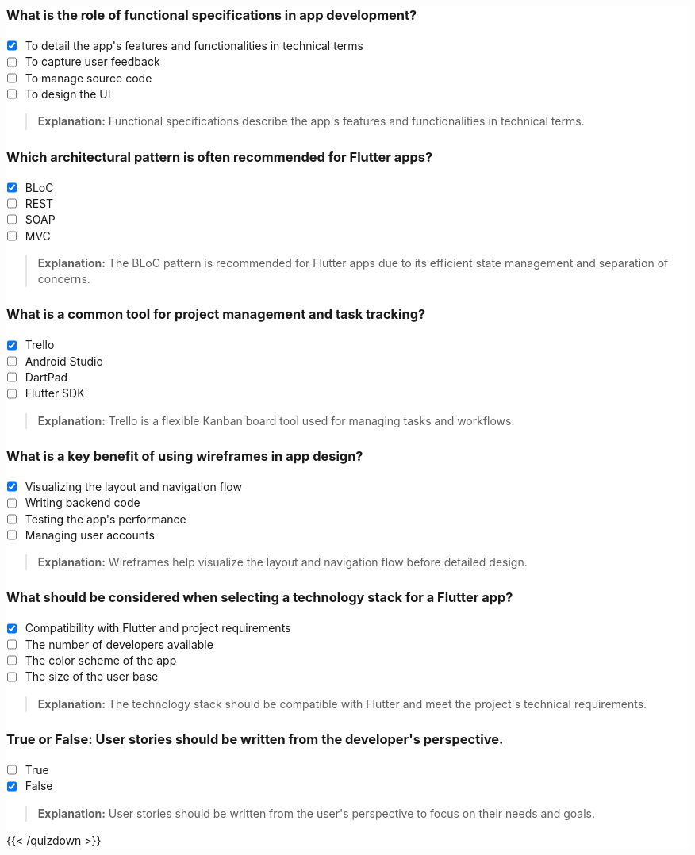 ### What is the role of functional specifications in app development?

- [x] To detail the app's features and functionalities in technical terms
- [ ] To capture user feedback
- [ ] To manage source code
- [ ] To design the UI

> **Explanation:** Functional specifications describe the app's features and functionalities in technical terms.

### Which architectural pattern is often recommended for Flutter apps?

- [x] BLoC
- [ ] REST
- [ ] SOAP
- [ ] MVC

> **Explanation:** The BLoC pattern is recommended for Flutter apps due to its efficient state management and separation of concerns.

### What is a common tool for project management and task tracking?

- [x] Trello
- [ ] Android Studio
- [ ] DartPad
- [ ] Flutter SDK

> **Explanation:** Trello is a flexible Kanban board tool used for managing tasks and workflows.

### What is a key benefit of using wireframes in app design?

- [x] Visualizing the layout and navigation flow
- [ ] Writing backend code
- [ ] Testing the app's performance
- [ ] Managing user accounts

> **Explanation:** Wireframes help visualize the layout and navigation flow before detailed design.

### What should be considered when selecting a technology stack for a Flutter app?

- [x] Compatibility with Flutter and project requirements
- [ ] The number of developers available
- [ ] The color scheme of the app
- [ ] The size of the user base

> **Explanation:** The technology stack should be compatible with Flutter and meet the project's technical requirements.

### True or False: User stories should be written from the developer's perspective.

- [ ] True
- [x] False

> **Explanation:** User stories should be written from the user's perspective to focus on their needs and goals.

{{< /quizdown >}}
